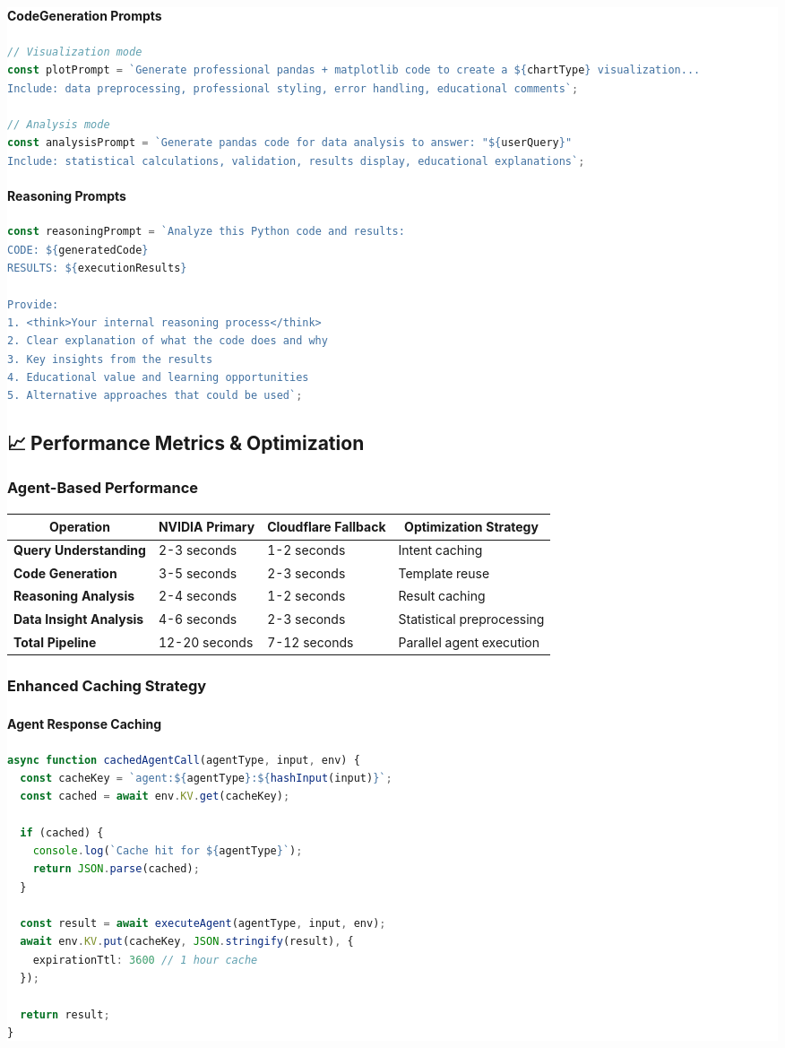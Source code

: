 #### **CodeGeneration Prompts**
```typescript
// Visualization mode
const plotPrompt = `Generate professional pandas + matplotlib code to create a ${chartType} visualization...
Include: data preprocessing, professional styling, error handling, educational comments`;

// Analysis mode
const analysisPrompt = `Generate pandas code for data analysis to answer: "${userQuery}"
Include: statistical calculations, validation, results display, educational explanations`;
```

#### **Reasoning Prompts**
```typescript
const reasoningPrompt = `Analyze this Python code and results:
CODE: ${generatedCode}
RESULTS: ${executionResults}

Provide:
1. <think>Your internal reasoning process</think>
2. Clear explanation of what the code does and why
3. Key insights from the results
4. Educational value and learning opportunities
5. Alternative approaches that could be used`;
```

## 📈 **Performance Metrics & Optimization**

### **Agent-Based Performance**

| Operation | NVIDIA Primary | Cloudflare Fallback | Optimization Strategy |
|-----------|---------------|---------------------|----------------------|
| **Query Understanding** | 2-3 seconds | 1-2 seconds | Intent caching |
| **Code Generation** | 3-5 seconds | 2-3 seconds | Template reuse |
| **Reasoning Analysis** | 2-4 seconds | 1-2 seconds | Result caching |
| **Data Insight Analysis** | 4-6 seconds | 2-3 seconds | Statistical preprocessing |
| **Total Pipeline** | 12-20 seconds | 7-12 seconds | Parallel agent execution |

### **Enhanced Caching Strategy**

#### **Agent Response Caching**
```typescript
async function cachedAgentCall(agentType, input, env) {
  const cacheKey = `agent:${agentType}:${hashInput(input)}`;
  const cached = await env.KV.get(cacheKey);
  
  if (cached) {
    console.log(`Cache hit for ${agentType}`);
    return JSON.parse(cached);
  }
  
  const result = await executeAgent(agentType, input, env);
  await env.KV.put(cacheKey, JSON.stringify(result), { 
    expirationTtl: 3600 // 1 hour cache
  });
  
  return result;
}
```
